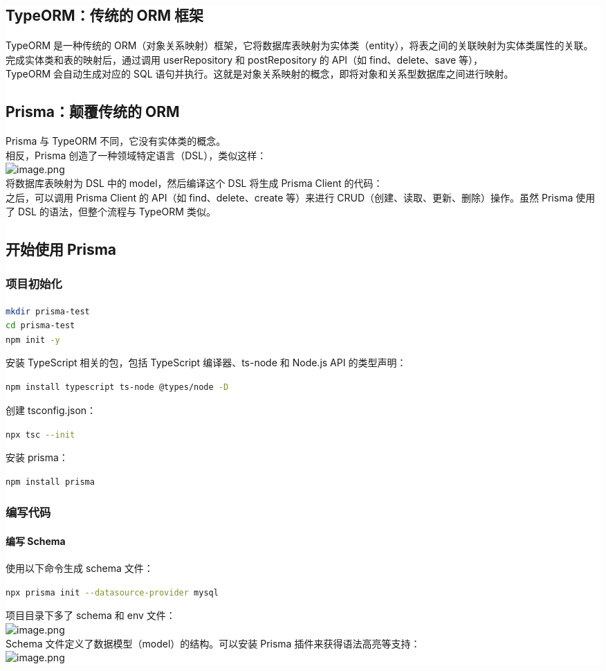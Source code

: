 ## TypeORM：传统的 ORM 框架
TypeORM 是一种传统的 ORM（对象关系映射）框架，它将数据库表映射为实体类（entity），将表之间的关联映射为实体类属性的关联。<br />完成实体类和表的映射后，通过调用 userRepository 和 postRepository 的 API（如 find、delete、save 等），<br />TypeORM 会自动生成对应的 SQL 语句并执行。这就是对象关系映射的概念，即将对象和关系型数据库之间进行映射。

## Prisma：颠覆传统的 ORM
Prisma 与 TypeORM 不同，它没有实体类的概念。<br />相反，Prisma 创造了一种领域特定语言（DSL），类似这样：<br />![image.png](https://cdn.nlark.com/yuque/0/2023/png/21596389/1696771144003-716a30f0-68cd-4473-946c-92c546fc4472.png#averageHue=%23302e2b&clientId=u3a69cd4b-fed9-4&from=paste&height=278&id=JIznE&originHeight=724&originWidth=1304&originalType=binary&ratio=1.7999999523162842&rotation=0&showTitle=false&size=96814&status=done&style=none&taskId=u42c09042-1a78-43c8-8af8-5adc76f1cc7&title=&width=501.4444580078125)<br />将数据库表映射为 DSL 中的 model，然后编译这个 DSL 将生成 Prisma Client 的代码：<br />之后，可以调用 Prisma Client 的 API（如 find、delete、create 等）来进行 CRUD（创建、读取、更新、删除）操作。虽然 Prisma 使用了 DSL 的语法，但整个流程与 TypeORM 类似。

## 开始使用 Prisma
### 项目初始化
```bash
mkdir prisma-test
cd prisma-test
npm init -y
```
安装 TypeScript 相关的包，包括 TypeScript 编译器、ts-node 和 Node.js API 的类型声明：
```bash
npm install typescript ts-node @types/node -D
```
创建 tsconfig.json：
```bash
npx tsc --init
```
安装 prisma：
```bash
npm install prisma
```

### 编写代码
#### 编写 Schema
使用以下命令生成 schema 文件：
```bash
npx prisma init --datasource-provider mysql
```
项目目录下多了 schema 和 env 文件：<br />![image.png](https://cdn.nlark.com/yuque/0/2023/png/21596389/1696770523023-d1332fa9-36ca-456f-b2a3-61fd1869bee5.png#averageHue=%23384147&clientId=u3a69cd4b-fed9-4&from=paste&height=221&id=ub17d5cef&originHeight=398&originWidth=478&originalType=binary&ratio=1.7999999523162842&rotation=0&showTitle=false&size=36347&status=done&style=none&taskId=u140197de-efeb-40dc-9f5a-800ecf0d6a5&title=&width=265.55556259037553)<br />Schema 文件定义了数据模型（model）的结构。可以安装 Prisma 插件来获得语法高亮等支持：<br />![image.png](https://cdn.nlark.com/yuque/0/2023/png/21596389/1696770595787-3db778d6-c4f2-4d1f-8f7c-7afb4e47b7b8.png#averageHue=%233c4349&clientId=u3a69cd4b-fed9-4&from=paste&height=114&id=u3412190f&originHeight=206&originWidth=774&originalType=binary&ratio=1.7999999523162842&rotation=0&showTitle=false&size=24367&status=done&style=none&taskId=u19fdc2d2-ede9-4aaf-94f9-bd12c0eb4ec&title=&width=430.0000113911102)
